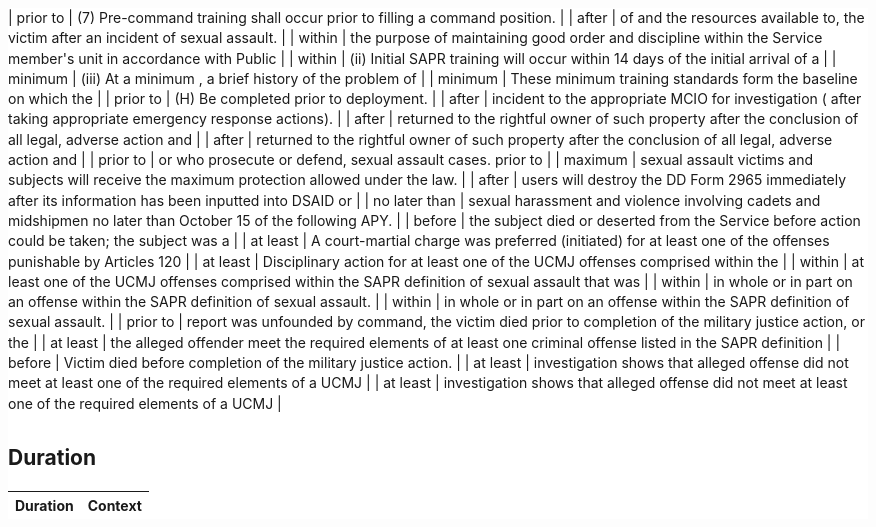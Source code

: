 | prior to      | (7) Pre-command training shall occur  prior to  filling a command position.                                                                            |
| after         | of and the resources available to, the victim after  an incident of sexual assault.                                                                    |
| within        | the purpose of maintaining good order and discipline within the Service member's unit in accordance with Public                                        |
| within        | (ii) Initial SAPR training will occur  within 14 days of the initial arrival of a                                                                      |
| minimum       | (iii) At a  minimum , a brief history of the problem of                                                                                                |
| minimum       | These  minimum training standards form the baseline on which the                                                                                       |
| prior to      | (H) Be completed  prior to  deployment.                                                                                                                |
| after         | incident to the appropriate MCIO for investigation ( after  taking appropriate emergency response actions).                                            |
| after         | returned to the rightful owner of such property after the conclusion of all legal, adverse action and                                                  |
| after         | returned to the rightful owner of such property after the conclusion of all legal, adverse action and                                                  |
| prior to      | or who prosecute or defend, sexual assault cases. prior to                                                                                             |
| maximum       | sexual assault victims and subjects will receive the maximum  protection allowed under the law.                                                        |
| after         | users will destroy the DD Form 2965 immediately after its information has been inputted into DSAID or                                                  |
| no later than | sexual harassment and violence involving cadets and midshipmen no later than  October 15 of the following APY.                                         |
| before        | the subject died or deserted from the Service before action could be taken; the subject was a                                                          |
| at least      | A court-martial charge was preferred (initiated) for  at least one of the offenses punishable by Articles 120                                          |
| at least      | Disciplinary action for  at least one of the UCMJ offenses comprised within the                                                                        |
| within        | at least one of the UCMJ offenses comprised within the SAPR definition of sexual assault that was                                                      |
| within        | in whole or in part on an offense within  the SAPR definition of sexual assault.                                                                       |
| within        | in whole or in part on an offense within  the SAPR definition of sexual assault.                                                                       |
| prior to      | report was unfounded by command, the victim died prior to completion of the military justice action, or the                                            |
| at least      | the alleged offender meet the required elements of at least one criminal offense listed in the SAPR definition                                         |
| before        | Victim died  before  completion of the military justice action.                                                                                        |
| at least      | investigation shows that alleged offense did not meet at least one of the required elements of a UCMJ                                                  |
| at least      | investigation shows that alleged offense did not meet at least one of the required elements of a UCMJ                                                  |


## Duration

| Duration   | Context                                                                                                                                                                                                                                                                                                                                                                                                                                                                                                                                                                                                                                                                                                                                                         |
|:-----------|:----------------------------------------------------------------------------------------------------------------------------------------------------------------------------------------------------------------------------------------------------------------------------------------------------------------------------------------------------------------------------------------------------------------------------------------------------------------------------------------------------------------------------------------------------------------------------------------------------------------------------------------------------------------------------------------------------------------------------------------------------------------|